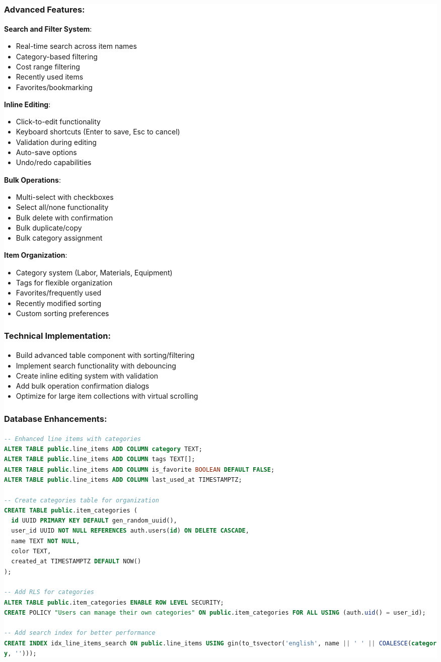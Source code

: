 ### Advanced Features:

**Search and Filter System**:
- Real-time search across item names
- Category-based filtering
- Cost range filtering
- Recently used items
- Favorites/bookmarking

**Inline Editing**:
- Click-to-edit functionality
- Keyboard shortcuts (Enter to save, Esc to cancel)
- Validation during editing
- Auto-save options
- Undo/redo capabilities

**Bulk Operations**:
- Multi-select with checkboxes
- Select all/none functionality
- Bulk delete with confirmation
- Bulk duplicate/copy
- Bulk category assignment

**Item Organization**:
- Category system (Labor, Materials, Equipment)
- Tags for flexible organization
- Favorites/frequently used
- Recently modified sorting
- Custom sorting preferences

### Technical Implementation:
- Build advanced table component with sorting/filtering
- Implement search functionality with debouncing
- Create inline editing system with validation
- Add bulk operation confirmation dialogs
- Optimize for large item collections with virtual scrolling

### Database Enhancements:
```sql
-- Enhanced line items with categories
ALTER TABLE public.line_items ADD COLUMN category TEXT;
ALTER TABLE public.line_items ADD COLUMN tags TEXT[];
ALTER TABLE public.line_items ADD COLUMN is_favorite BOOLEAN DEFAULT FALSE;
ALTER TABLE public.line_items ADD COLUMN last_used_at TIMESTAMPTZ;

-- Create categories table for organization
CREATE TABLE public.item_categories (
  id UUID PRIMARY KEY DEFAULT gen_random_uuid(),
  user_id UUID NOT NULL REFERENCES auth.users(id) ON DELETE CASCADE,
  name TEXT NOT NULL,
  color TEXT,
  created_at TIMESTAMPTZ DEFAULT NOW()
);

-- Add RLS for categories
ALTER TABLE public.item_categories ENABLE ROW LEVEL SECURITY;
CREATE POLICY "Users can manage their own categories" ON public.item_categories FOR ALL USING (auth.uid() = user_id);

-- Add search index for better performance
CREATE INDEX idx_line_items_search ON public.line_items USING gin(to_tsvector('english', name || ' ' || COALESCE(category, '')));
```
